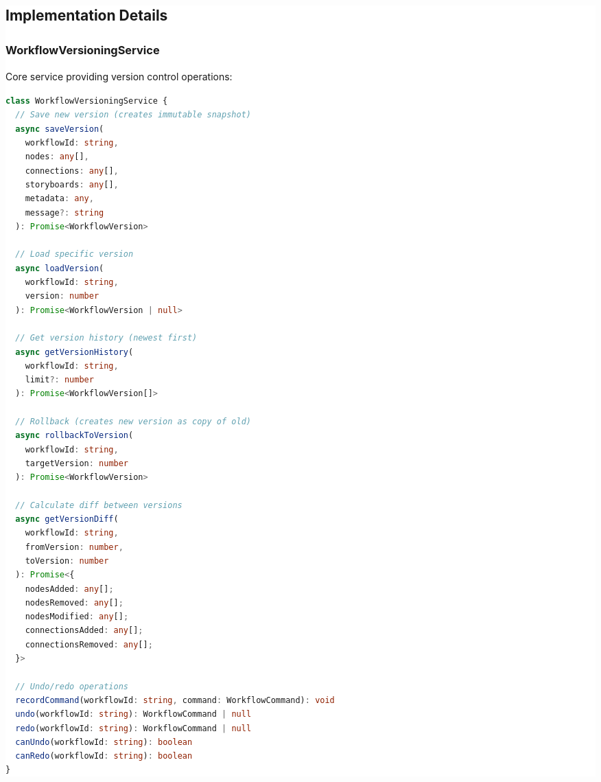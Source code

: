 ## Implementation Details

### WorkflowVersioningService

Core service providing version control operations:

```typescript
class WorkflowVersioningService {
  // Save new version (creates immutable snapshot)
  async saveVersion(
    workflowId: string,
    nodes: any[],
    connections: any[],
    storyboards: any[],
    metadata: any,
    message?: string
  ): Promise<WorkflowVersion>

  // Load specific version
  async loadVersion(
    workflowId: string,
    version: number
  ): Promise<WorkflowVersion | null>

  // Get version history (newest first)
  async getVersionHistory(
    workflowId: string,
    limit?: number
  ): Promise<WorkflowVersion[]>

  // Rollback (creates new version as copy of old)
  async rollbackToVersion(
    workflowId: string,
    targetVersion: number
  ): Promise<WorkflowVersion>

  // Calculate diff between versions
  async getVersionDiff(
    workflowId: string,
    fromVersion: number,
    toVersion: number
  ): Promise<{
    nodesAdded: any[];
    nodesRemoved: any[];
    nodesModified: any[];
    connectionsAdded: any[];
    connectionsRemoved: any[];
  }>

  // Undo/redo operations
  recordCommand(workflowId: string, command: WorkflowCommand): void
  undo(workflowId: string): WorkflowCommand | null
  redo(workflowId: string): WorkflowCommand | null
  canUndo(workflowId: string): boolean
  canRedo(workflowId: string): boolean
}
```
